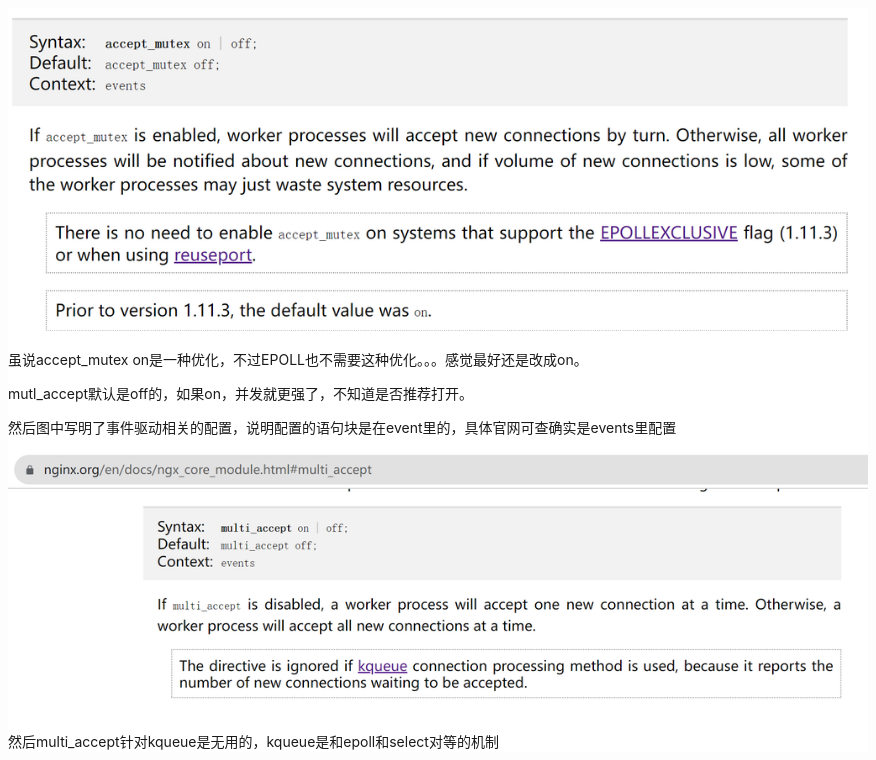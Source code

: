 ![image-20231101121510901](3-nginx全局配置和性能优化.assets/image-20231101121510901.png)

虽说accept_mutex on是一种优化，不过EPOLL也不需要这种优化。。。感觉最好还是改成on。



mutl_accept默认是off的，如果on，并发就更强了，不知道是否推荐打开。

然后图中写明了事件驱动相关的配置，说明配置的语句块是在event里的，具体官网可查确实是events里配置

![image-20231101100242483](3-nginx全局配置和性能优化.assets/image-20231101100242483.png)

然后multi_accept针对kqueue是无用的，kqueue是和epoll和select对等的机制
